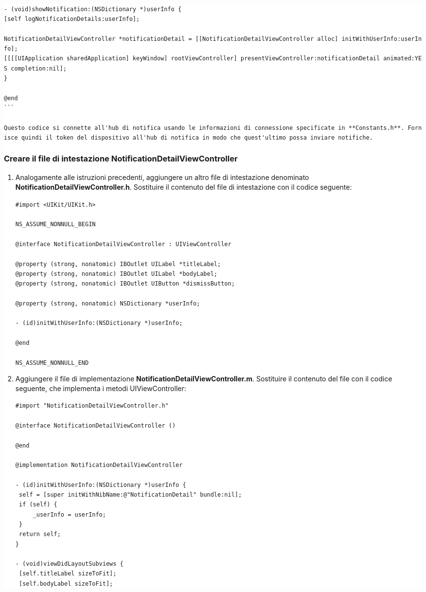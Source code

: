     - (void)showNotification:(NSDictionary *)userInfo {
    [self logNotificationDetails:userInfo];

    NotificationDetailViewController *notificationDetail = [[NotificationDetailViewController alloc] initWithUserInfo:userInfo];
    [[[[UIApplication sharedApplication] keyWindow] rootViewController] presentViewController:notificationDetail animated:YES completion:nil];
    }

    @end
    ```

    Questo codice si connette all'hub di notifica usando le informazioni di connessione specificate in **Constants.h**. Fornisce quindi il token del dispositivo all'hub di notifica in modo che quest'ultimo possa inviare notifiche.

### <a name="create-notificationdetailviewcontroller-header-file"></a>Creare il file di intestazione NotificationDetailViewController

1. Analogamente alle istruzioni precedenti, aggiungere un altro file di intestazione denominato **NotificationDetailViewController.h**. Sostituire il contenuto del file di intestazione con il codice seguente:

   ```objc
   #import <UIKit/UIKit.h>

   NS_ASSUME_NONNULL_BEGIN

   @interface NotificationDetailViewController : UIViewController

   @property (strong, nonatomic) IBOutlet UILabel *titleLabel;
   @property (strong, nonatomic) IBOutlet UILabel *bodyLabel;
   @property (strong, nonatomic) IBOutlet UIButton *dismissButton;

   @property (strong, nonatomic) NSDictionary *userInfo;

   - (id)initWithUserInfo:(NSDictionary *)userInfo;

   @end

   NS_ASSUME_NONNULL_END
   ```

2. Aggiungere il file di implementazione **NotificationDetailViewController.m**. Sostituire il contenuto del file con il codice seguente, che implementa i metodi UIViewController:

   ```objc
   #import "NotificationDetailViewController.h"

   @interface NotificationDetailViewController ()

   @end

   @implementation NotificationDetailViewController

   - (id)initWithUserInfo:(NSDictionary *)userInfo {
    self = [super initWithNibName:@"NotificationDetail" bundle:nil];
    if (self) {
        _userInfo = userInfo;
    }
    return self;
   }

   - (void)viewDidLayoutSubviews {
    [self.titleLabel sizeToFit];
    [self.bodyLabel sizeToFit];
   ```